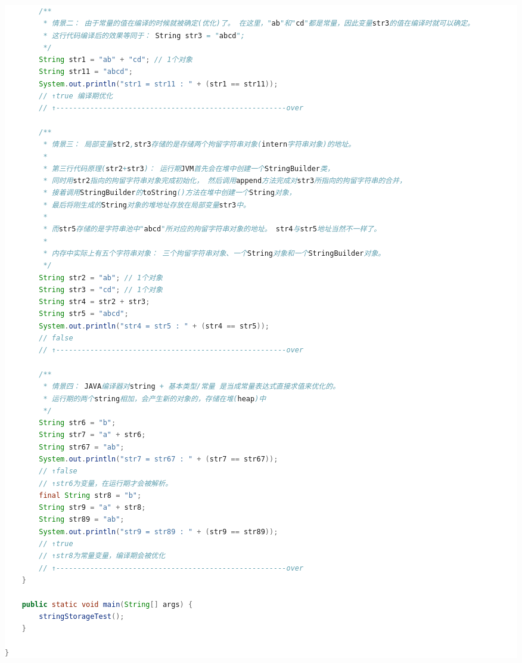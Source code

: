 ```java
		/**
		 * 情景二： 由于常量的值在编译的时候就被确定(优化)了。 在这里，"ab"和"cd"都是常量，因此变量str3的值在编译时就可以确定。
		 * 这行代码编译后的效果等同于： String str3 = "abcd";
		 */
		String str1 = "ab" + "cd"; // 1个对象
		String str11 = "abcd";
		System.out.println("str1 = str11 : " + (str1 == str11));
		// ↑true 编译期优化
		// ↑------------------------------------------------------over

		/**
		 * 情景三： 局部变量str2,str3存储的是存储两个拘留字符串对象(intern字符串对象)的地址。
		 * 
		 * 第三行代码原理(str2+str3)： 运行期JVM首先会在堆中创建一个StringBuilder类，
		 * 同时用str2指向的拘留字符串对象完成初始化， 然后调用append方法完成对str3所指向的拘留字符串的合并，
		 * 接着调用StringBuilder的toString()方法在堆中创建一个String对象，
		 * 最后将刚生成的String对象的堆地址存放在局部变量str3中。
		 * 
		 * 而str5存储的是字符串池中"abcd"所对应的拘留字符串对象的地址。 str4与str5地址当然不一样了。
		 * 
		 * 内存中实际上有五个字符串对象： 三个拘留字符串对象、一个String对象和一个StringBuilder对象。
		 */
		String str2 = "ab"; // 1个对象
		String str3 = "cd"; // 1个对象
		String str4 = str2 + str3;
		String str5 = "abcd";
		System.out.println("str4 = str5 : " + (str4 == str5));
		// false
		// ↑------------------------------------------------------over

		/**
		 * 情景四： JAVA编译器对string + 基本类型/常量 是当成常量表达式直接求值来优化的。
		 * 运行期的两个string相加，会产生新的对象的，存储在堆(heap)中
		 */
		String str6 = "b";
		String str7 = "a" + str6;
		String str67 = "ab";
		System.out.println("str7 = str67 : " + (str7 == str67));
		// ↑false
		// ↑str6为变量，在运行期才会被解析。
		final String str8 = "b";
		String str9 = "a" + str8;
		String str89 = "ab";
		System.out.println("str9 = str89 : " + (str9 == str89));
		// ↑true
		// ↑str8为常量变量，编译期会被优化
		// ↑------------------------------------------------------over
	}

	public static void main(String[] args) {
		stringStorageTest();
	}

}
```
